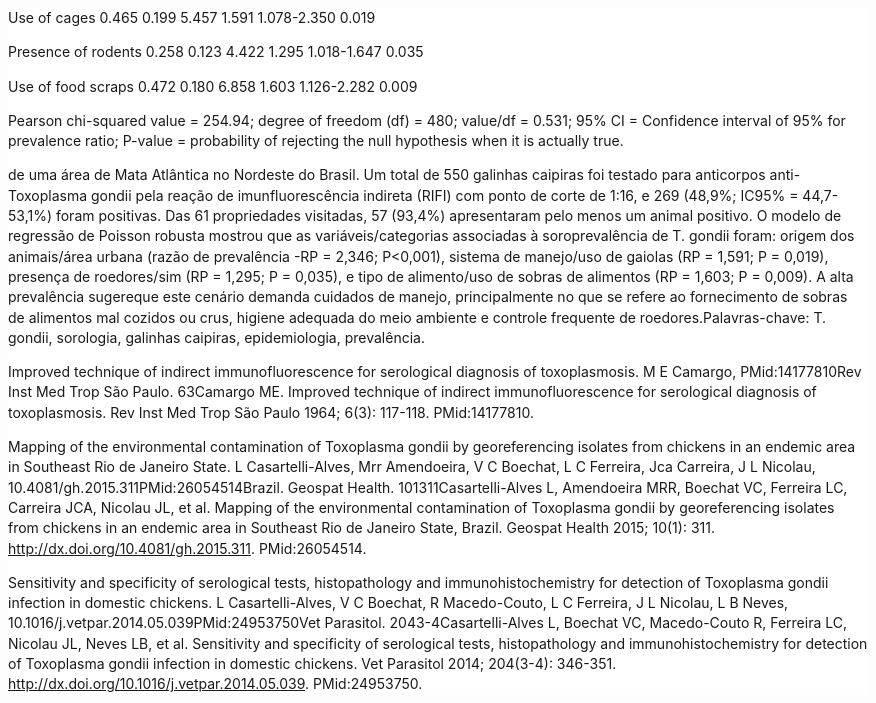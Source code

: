 Use of cages 
0.465 
0.199 
5.457 
1.591 
1.078-2.350 
0.019 

Presence of rodents 
0.258 
0.123 
4.422 
1.295 
1.018-1.647 
0.035 

Use of food scraps 
0.472 
0.180 
6.858 
1.603 
1.126-2.282 
0.009 

Pearson chi-squared value = 254.94; degree of freedom (df) = 480; value/df = 0.531; 95% CI = Confidence interval of 95% for prevalence ratio; 
P-value = probability of rejecting the null hypothesis when it is actually true. 

de uma área de Mata Atlântica no Nordeste do Brasil. Um total de 550 galinhas caipiras foi testado para anticorpos anti-Toxoplasma gondii pela reação de imunfluorescência indireta (RIFI) com ponto de corte de 1:16, e 269 (48,9%; IC95% = 44,7-53,1%) foram positivas. Das 61 propriedades visitadas, 57 (93,4%) apresentaram pelo menos um animal positivo. O modelo de regressão de Poisson robusta mostrou que as variáveis/categorias associadas à soroprevalência de T. gondii foram: origem dos animais/área urbana (razão de prevalência -RP = 2,346; P<0,001), sistema de manejo/uso de gaiolas (RP = 1,591; P = 0,019), presença de roedores/sim (RP = 1,295; P = 0,035), e tipo de alimento/uso de sobras de alimentos (RP = 1,603; P = 0,009). A alta prevalência sugereque este cenário demanda cuidados de manejo, principalmente no que se refere ao fornecimento de sobras de alimentos mal cozidos ou crus, higiene adequada do meio ambiente e controle frequente de roedores.Palavras-chave: T. gondii, sorologia, galinhas caipiras, epidemiologia, prevalência.

Improved technique of indirect immunofluorescence for serological diagnosis of toxoplasmosis. M E Camargo, PMid:14177810Rev Inst Med Trop São Paulo. 63Camargo ME. Improved technique of indirect immunofluorescence for serological diagnosis of toxoplasmosis. Rev Inst Med Trop São Paulo 1964; 6(3): 117-118. PMid:14177810.

Mapping of the environmental contamination of Toxoplasma gondii by georeferencing isolates from chickens in an endemic area in Southeast Rio de Janeiro State. L Casartelli-Alves, Mrr Amendoeira, V C Boechat, L C Ferreira, Jca Carreira, J L Nicolau, 10.4081/gh.2015.311PMid:26054514Brazil. Geospat Health. 101311Casartelli-Alves L, Amendoeira MRR, Boechat VC, Ferreira LC, Carreira JCA, Nicolau JL, et al. Mapping of the environmental contamination of Toxoplasma gondii by georeferencing isolates from chickens in an endemic area in Southeast Rio de Janeiro State, Brazil. Geospat Health 2015; 10(1): 311. http://dx.doi.org/10.4081/gh.2015.311. PMid:26054514.

Sensitivity and specificity of serological tests, histopathology and immunohistochemistry for detection of Toxoplasma gondii infection in domestic chickens. L Casartelli-Alves, V C Boechat, R Macedo-Couto, L C Ferreira, J L Nicolau, L B Neves, 10.1016/j.vetpar.2014.05.039PMid:24953750Vet Parasitol. 2043-4Casartelli-Alves L, Boechat VC, Macedo-Couto R, Ferreira LC, Nicolau JL, Neves LB, et al. Sensitivity and specificity of serological tests, histopathology and immunohistochemistry for detection of Toxoplasma gondii infection in domestic chickens. Vet Parasitol 2014; 204(3-4): 346-351. http://dx.doi.org/10.1016/j.vetpar.2014.05.039. PMid:24953750.
